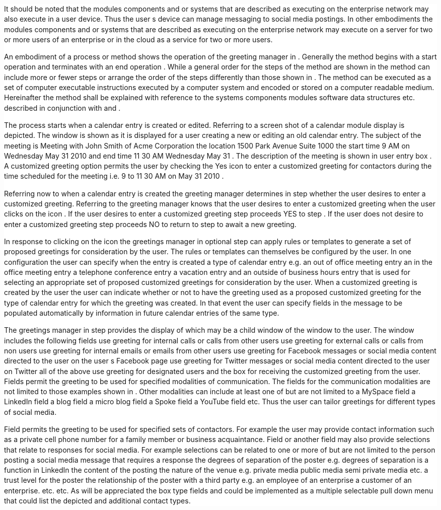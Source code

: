 It should be noted that the modules components and or systems that are described as executing on the enterprise network may also execute in a user device. Thus the user s device can manage messaging to social media postings. In other embodiments the modules components and or systems that are described as executing on the enterprise network may execute on a server for two or more users of an enterprise or in the cloud as a service for two or more users.

An embodiment of a process or method shows the operation of the greeting manager in . Generally the method begins with a start operation and terminates with an end operation . While a general order for the steps of the method are shown in the method can include more or fewer steps or arrange the order of the steps differently than those shown in . The method can be executed as a set of computer executable instructions executed by a computer system and encoded or stored on a computer readable medium. Hereinafter the method shall be explained with reference to the systems components modules software data structures etc. described in conjunction with and .

The process starts when a calendar entry is created or edited. Referring to a screen shot of a calendar module display is depicted. The window is shown as it is displayed for a user creating a new or editing an old calendar entry. The subject of the meeting is Meeting with John Smith of Acme Corporation the location 1500 Park Avenue Suite 1000 the start time 9 AM on Wednesday May 31 2010 and end time 11 30 AM Wednesday May 31 . The description of the meeting is shown in user entry box . A customized greeting option permits the user by checking the Yes icon to enter a customized greeting for contactors during the time scheduled for the meeting i.e. 9 to 11 30 AM on May 31 2010 .

Referring now to when a calendar entry is created the greeting manager determines in step whether the user desires to enter a customized greeting. Referring to the greeting manager knows that the user desires to enter a customized greeting when the user clicks on the icon . If the user desires to enter a customized greeting step proceeds YES to step . If the user does not desire to enter a customized greeting step proceeds NO to return to step to await a new greeting.

In response to clicking on the icon the greetings manager in optional step can apply rules or templates to generate a set of proposed greetings for consideration by the user. The rules or templates can themselves be configured by the user. In one configuration the user can specify when the entry is created a type of calendar entry e.g. an out of office meeting entry an in the office meeting entry a telephone conference entry a vacation entry and an outside of business hours entry that is used for selecting an appropriate set of proposed customized greetings for consideration by the user. When a customized greeting is created by the user the user can indicate whether or not to have the greeting used as a proposed customized greeting for the type of calendar entry for which the greeting was created. In that event the user can specify fields in the message to be populated automatically by information in future calendar entries of the same type.

The greetings manager in step provides the display of which may be a child window of the window to the user. The window includes the following fields use greeting for internal calls or calls from other users use greeting for external calls or calls from non users use greeting for internal emails or emails from other users use greeting for Facebook messages or social media content directed to the user on the user s Facebook page use greeting for Twitter messages or social media content directed to the user on Twitter all of the above use greeting for designated users and the box for receiving the customized greeting from the user. Fields permit the greeting to be used for specified modalities of communication. The fields for the communication modalities are not limited to those examples shown in . Other modalities can include at least one of but are not limited to a MySpace field a LinkedIn field a blog field a micro blog field a Spoke field a YouTube field etc. Thus the user can tailor greetings for different types of social media.

Field permits the greeting to be used for specified sets of contactors. For example the user may provide contact information such as a private cell phone number for a family member or business acquaintance. Field or another field may also provide selections that relate to responses for social media. For example selections can be related to one or more of but are not limited to the person posting a social media message that requires a response the degrees of separation of the poster e.g. degrees of separation is a function in LinkedIn the content of the posting the nature of the venue e.g. private media public media semi private media etc. a trust level for the poster the relationship of the poster with a third party e.g. an employee of an enterprise a customer of an enterprise. etc. etc. As will be appreciated the box type fields and could be implemented as a multiple selectable pull down menu that could list the depicted and additional contact types.
